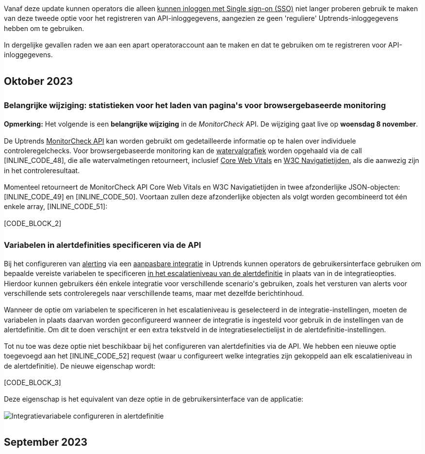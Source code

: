 Vanaf deze update kunnen operators die alleen [kunnen inloggen met Single sign-on (SSO)]([LINK_URL_23]) niet langer proberen gebruik te maken van deze tweede optie voor het registreren van API-inloggegevens, aangezien ze geen 'reguliere' Uptrends-inloggegevens hebben om te gebruiken. 

In dergelijke gevallen raden we aan een apart operatoraccount aan te maken en dat te gebruiken om te registreren voor API-inloggegevens. 

## Oktober 2023

### Belangrijke wijziging: statistieken voor het laden van pagina's voor browsergebaseerde monitoring

**Opmerking:** Het volgende is een **belangrijke wijziging** in de *MonitorCheck* API. De wijziging gaat live op **woensdag 8 november**.

De Uptrends [MonitorCheck API]([LINK_URL_24]) kan worden gebruikt om gedetailleerde informatie op te halen over individuele controleregelchecks. Voor browsergebaseerde monitoring kan de [watervalgrafiek]([LINK_URL_25]) worden opgehaald via de call [INLINE_CODE_48], die alle watervalmetingen retourneert, inclusief [Core Web Vitals]([LINK_URL_26]) en [W3C Navigatietijden]([LINK_URL_27]), als die aanwezig zijn in het controleresultaat. 

Momenteel retourneert de MonitorCheck API Core Web Vitals en W3C Navigatietijden in twee afzonderlijke JSON-objecten: [INLINE_CODE_49] en [INLINE_CODE_50]. Voortaan zullen deze afzonderlijke objecten als volgt worden gecombineerd tot één enkele array, [INLINE_CODE_51]:

[CODE_BLOCK_2]


### Variabelen in alertdefinities specificeren via de API

Bij het configureren van [alerting]([LINK_URL_28]) via een [aanpasbare integratie]([LINK_URL_29]) in Uptrends kunnen operators de gebruikersinterface gebruiken om bepaalde vereiste variabelen te specificeren [in het escalatieniveau van de alertdefinitie]([LINK_URL_30]) in plaats van in de integratieopties. Hierdoor kunnen gebruikers één enkele integratie voor verschillende scenario's gebruiken, zoals het versturen van alerts voor verschillende sets controleregels naar verschillende teams, maar met dezelfde berichtinhoud.

Wanneer de optie om variabelen te specificeren in het escalatieniveau is geselecteerd in de integratie-instellingen, moeten de variabelen in plaats daarvan worden geconfigureerd wanneer de integratie is ingesteld voor gebruik in de instellingen van de alertdefinitie. Om dit te doen verschijnt er een extra tekstveld in de integratieselectielijst in de alertdefinitie-instellingen. 

Tot nu toe was deze optie niet beschikbaar bij het configureren van alertdefinities via de API. We hebben een nieuwe optie toegevoegd aan het [INLINE_CODE_52] request (waar u configureert welke integraties zijn gekoppeld aan elk escalatieniveau in de alertdefinitie). De nieuwe eigenschap wordt:

[CODE_BLOCK_3]

Deze eigenschap is het equivalent van deze optie in de gebruikersinterface van de applicatie:

![Integratievariabele configureren in alertdefinitie]([LINK_URL_31])


## September 2023
